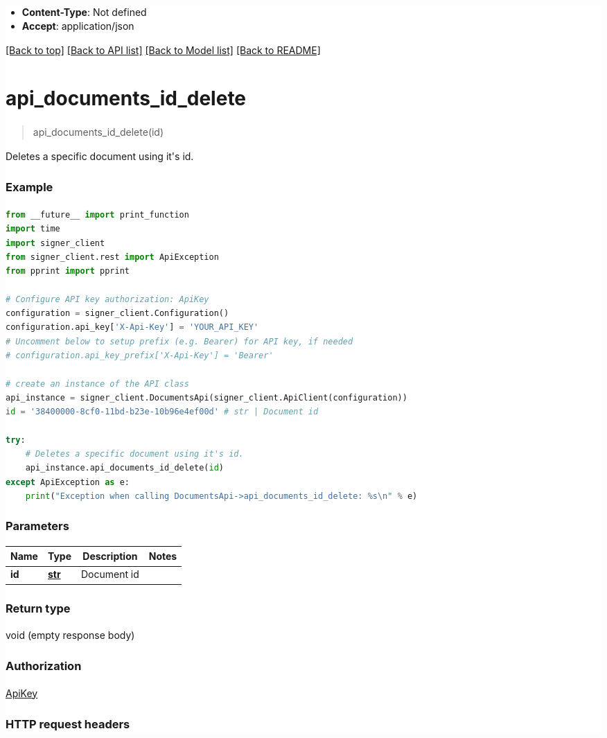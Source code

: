  - **Content-Type**: Not defined
 - **Accept**: application/json

[[Back to top]](#) [[Back to API list]](../README.md#documentation-for-api-endpoints) [[Back to Model list]](../README.md#documentation-for-models) [[Back to README]](../README.md)

# **api_documents_id_delete**
> api_documents_id_delete(id)

Deletes a specific document using it's id.

### Example
```python
from __future__ import print_function
import time
import signer_client
from signer_client.rest import ApiException
from pprint import pprint

# Configure API key authorization: ApiKey
configuration = signer_client.Configuration()
configuration.api_key['X-Api-Key'] = 'YOUR_API_KEY'
# Uncomment below to setup prefix (e.g. Bearer) for API key, if needed
# configuration.api_key_prefix['X-Api-Key'] = 'Bearer'

# create an instance of the API class
api_instance = signer_client.DocumentsApi(signer_client.ApiClient(configuration))
id = '38400000-8cf0-11bd-b23e-10b96e4ef00d' # str | Document id

try:
    # Deletes a specific document using it's id.
    api_instance.api_documents_id_delete(id)
except ApiException as e:
    print("Exception when calling DocumentsApi->api_documents_id_delete: %s\n" % e)
```

### Parameters

Name | Type | Description  | Notes
------------- | ------------- | ------------- | -------------
 **id** | [**str**](.md)| Document id | 

### Return type

void (empty response body)

### Authorization

[ApiKey](../README.md#ApiKey)

### HTTP request headers
